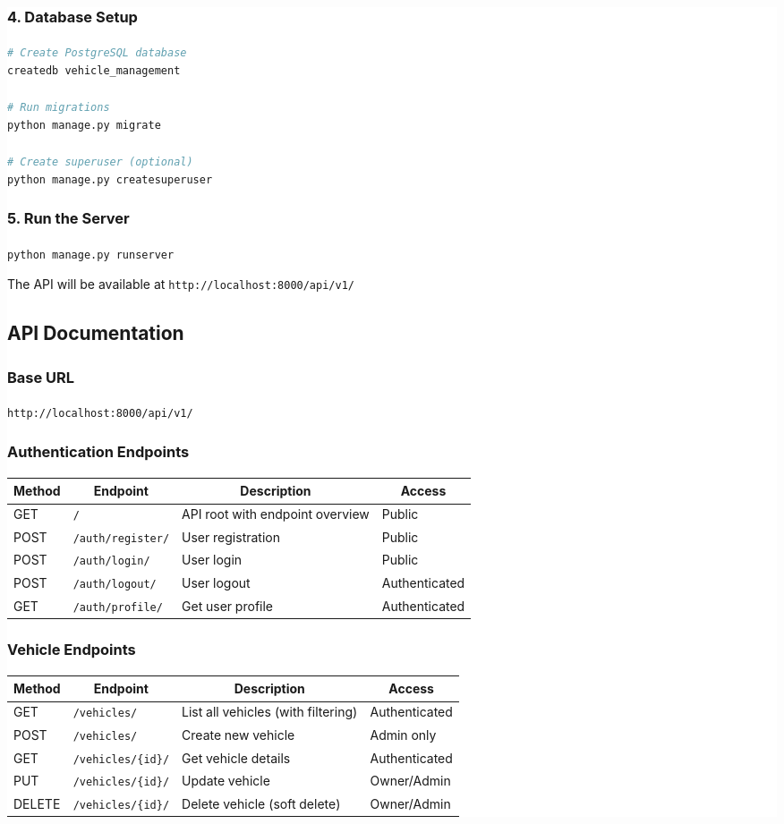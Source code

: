### 4. Database Setup

```bash
# Create PostgreSQL database
createdb vehicle_management

# Run migrations
python manage.py migrate

# Create superuser (optional)
python manage.py createsuperuser
```

### 5. Run the Server

```bash
python manage.py runserver
```

The API will be available at `http://localhost:8000/api/v1/`

## API Documentation

### Base URL
```
http://localhost:8000/api/v1/
```

### Authentication Endpoints

| Method | Endpoint | Description | Access |
|--------|----------|-------------|---------|
| GET | `/` | API root with endpoint overview | Public |
| POST | `/auth/register/` | User registration | Public |
| POST | `/auth/login/` | User login | Public |
| POST | `/auth/logout/` | User logout | Authenticated |
| GET | `/auth/profile/` | Get user profile | Authenticated |

### Vehicle Endpoints

| Method | Endpoint | Description | Access |
|--------|----------|-------------|---------|
| GET | `/vehicles/` | List all vehicles (with filtering) | Authenticated |
| POST | `/vehicles/` | Create new vehicle | Admin only |
| GET | `/vehicles/{id}/` | Get vehicle details | Authenticated |
| PUT | `/vehicles/{id}/` | Update vehicle | Owner/Admin |
| DELETE | `/vehicles/{id}/` | Delete vehicle (soft delete) | Owner/Admin |
